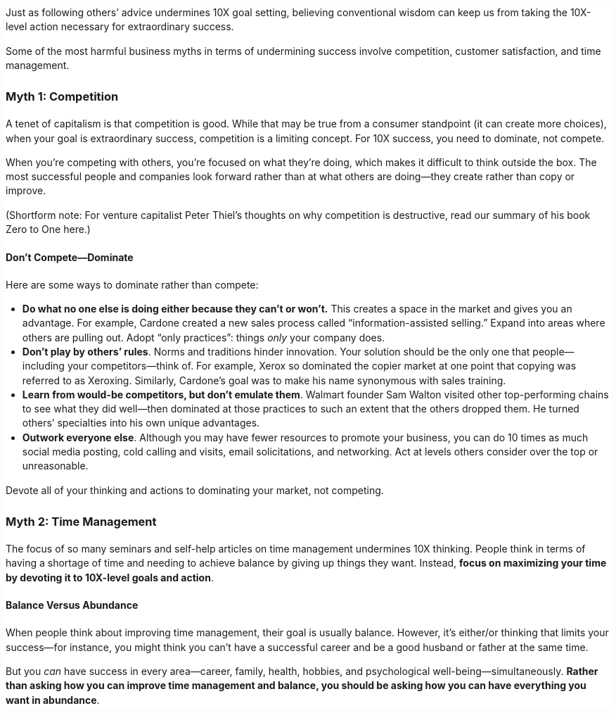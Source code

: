 Just as following others’ advice undermines 10X goal setting, believing conventional wisdom can keep us from taking the 10X-level action necessary for extraordinary success.

Some of the most harmful business myths in terms of undermining success involve competition, customer satisfaction, and time management.

### Myth 1: Competition

A tenet of capitalism is that competition is good. While that may be true from a consumer standpoint (it can create more choices), when your goal is extraordinary success, competition is a limiting concept. For 10X success, you need to dominate, not compete.

When you’re competing with others, you’re focused on what they’re doing, which makes it difficult to think outside the box. The most successful people and companies look forward rather than at what others are doing—they create rather than copy or improve.

(Shortform note: For venture capitalist Peter Thiel’s thoughts on why competition is destructive, read our summary of his book Zero to One here.)

#### Don’t Compete—Dominate

Here are some ways to dominate rather than compete:

  * **Do what no one else is doing either because they can’t or won’t.** This creates a space in the market and gives you an advantage. For example, Cardone created a new sales process called “information-assisted selling.” Expand into areas where others are pulling out. Adopt “only practices”: things _only_ your company does.
  * **Don’t play by others’ rules**. Norms and traditions hinder innovation. Your solution should be the only one that people—including your competitors—think of. For example, Xerox so dominated the copier market at one point that copying was referred to as Xeroxing. Similarly, Cardone’s goal was to make his name synonymous with sales training.
  * **Learn from would-be competitors, but don’t emulate them**. Walmart founder Sam Walton visited other top-performing chains to see what they did well—then dominated at those practices to such an extent that the others dropped them. He turned others’ specialties into his own unique advantages.
  * **Outwork everyone else**. Although you may have fewer resources to promote your business, you can do 10 times as much social media posting, cold calling and visits, email solicitations, and networking. Act at levels others consider over the top or unreasonable.



Devote all of your thinking and actions to dominating your market, not competing.

### Myth 2: Time Management

The focus of so many seminars and self-help articles on time management undermines 10X thinking. People think in terms of having a shortage of time and needing to achieve balance by giving up things they want. Instead, **focus on maximizing your time by devoting it to 10X-level goals and action**.

#### Balance Versus Abundance

When people think about improving time management, their goal is usually balance. However, it’s either/or thinking that limits your success—for instance, you might think you can’t have a successful career and be a good husband or father at the same time.

But you _can_ have success in every area—career, family, health, hobbies, and psychological well-being—simultaneously. **Rather than asking how you can improve time management and balance, you should be asking how you can have everything you want in abundance**.
